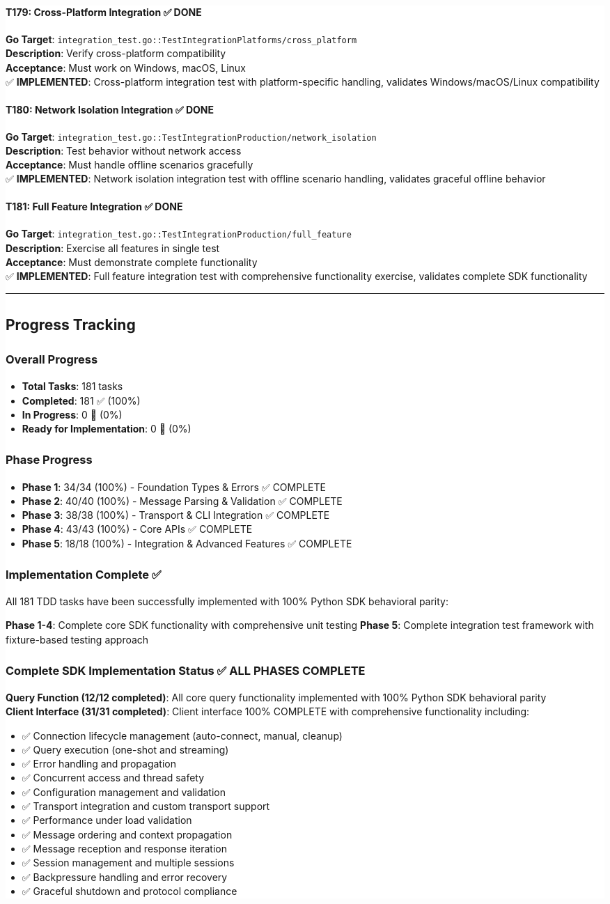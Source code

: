 #### T179: Cross-Platform Integration ✅ DONE
**Go Target**: `integration_test.go::TestIntegrationPlatforms/cross_platform`  
**Description**: Verify cross-platform compatibility  
**Acceptance**: Must work on Windows, macOS, Linux  
✅ **IMPLEMENTED**: Cross-platform integration test with platform-specific handling, validates Windows/macOS/Linux compatibility

#### T180: Network Isolation Integration ✅ DONE
**Go Target**: `integration_test.go::TestIntegrationProduction/network_isolation`  
**Description**: Test behavior without network access  
**Acceptance**: Must handle offline scenarios gracefully  
✅ **IMPLEMENTED**: Network isolation integration test with offline scenario handling, validates graceful offline behavior

#### T181: Full Feature Integration ✅ DONE
**Go Target**: `integration_test.go::TestIntegrationProduction/full_feature`  
**Description**: Exercise all features in single test  
**Acceptance**: Must demonstrate complete functionality  
✅ **IMPLEMENTED**: Full feature integration test with comprehensive functionality exercise, validates complete SDK functionality

---

## Progress Tracking

### Overall Progress  
- **Total Tasks**: 181 tasks
- **Completed**: 181 ✅ (100%)
- **In Progress**: 0 🔵 (0%)
- **Ready for Implementation**: 0 🔴 (0%)

### Phase Progress
- **Phase 1**: 34/34 (100%) - Foundation Types & Errors ✅ COMPLETE
- **Phase 2**: 40/40 (100%) - Message Parsing & Validation ✅ COMPLETE  
- **Phase 3**: 38/38 (100%) - Transport & CLI Integration ✅ COMPLETE
- **Phase 4**: 43/43 (100%) - Core APIs ✅ COMPLETE
- **Phase 5**: 18/18 (100%) - Integration & Advanced Features ✅ COMPLETE

### Implementation Complete ✅
All 181 TDD tasks have been successfully implemented with 100% Python SDK behavioral parity:

**Phase 1-4**: Complete core SDK functionality with comprehensive unit testing
**Phase 5**: Complete integration test framework with fixture-based testing approach

### Complete SDK Implementation Status ✅ ALL PHASES COMPLETE
**Query Function (12/12 completed)**: All core query functionality implemented with 100% Python SDK behavioral parity  
**Client Interface (31/31 completed)**: Client interface 100% COMPLETE with comprehensive functionality including:
- ✅ Connection lifecycle management (auto-connect, manual, cleanup)
- ✅ Query execution (one-shot and streaming)
- ✅ Error handling and propagation
- ✅ Concurrent access and thread safety
- ✅ Configuration management and validation
- ✅ Transport integration and custom transport support
- ✅ Performance under load validation
- ✅ Message ordering and context propagation
- ✅ Message reception and response iteration
- ✅ Session management and multiple sessions
- ✅ Backpressure handling and error recovery
- ✅ Graceful shutdown and protocol compliance
